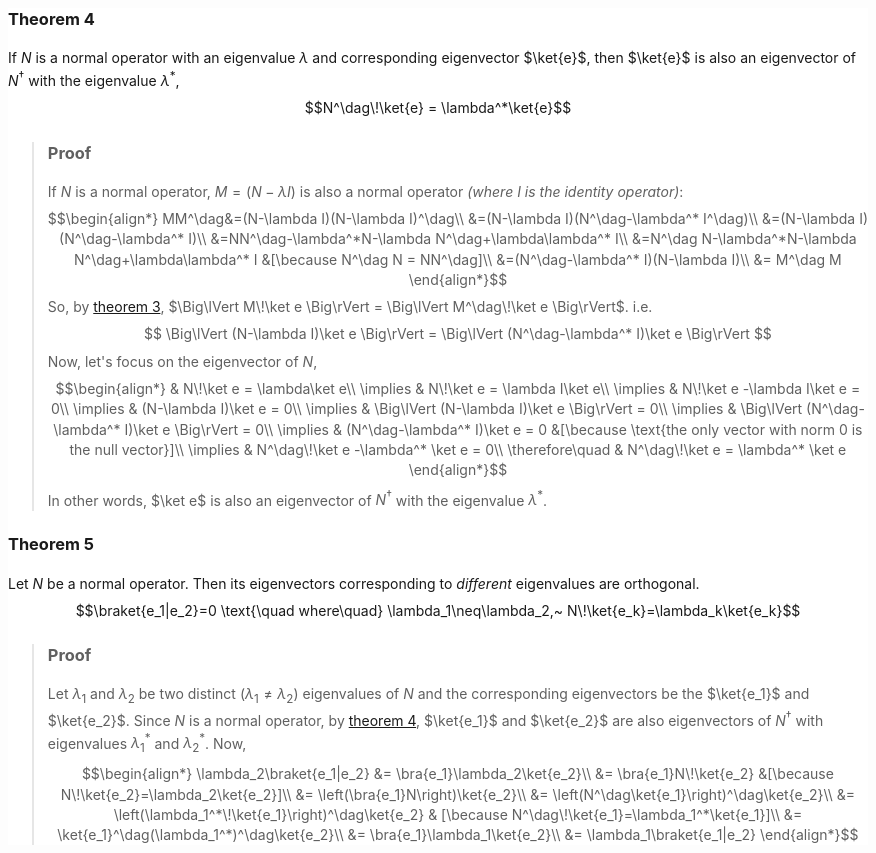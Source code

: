### Theorem 4
If $N$ is a normal operator with an eigenvalue $\lambda$ and corresponding eigenvector $\ket{e}$, then $\ket{e}$ is also an eigenvector of $N^\dag$ with the eigenvalue $\lambda^*$,
$$N^\dag\!\ket{e} = \lambda^*\ket{e}$$
> ### Proof
> If $N$ is a normal operator, $M=(N-\lambda I)$ is also a normal operator *(where $I$ is the identity operator)*:
$$\begin{align*}
MM^\dag&=(N-\lambda I)(N-\lambda I)^\dag\\
&=(N-\lambda I)(N^\dag-\lambda^* I^\dag)\\
&=(N-\lambda I)(N^\dag-\lambda^* I)\\
&=NN^\dag-\lambda^*N-\lambda N^\dag+\lambda\lambda^* I\\
&=N^\dag N-\lambda^*N-\lambda N^\dag+\lambda\lambda^* I
&[\because N^\dag N = NN^\dag]\\
&=(N^\dag-\lambda^* I)(N-\lambda I)\\
&= M^\dag M
\end{align*}$$
So, by [theorem 3](#theorem-1), $\Big\lVert M\!\ket e \Big\rVert = \Big\lVert M^\dag\!\ket e \Big\rVert$. i.e.
$$
\Big\lVert (N-\lambda I)\ket e \Big\rVert 
= \Big\lVert (N^\dag-\lambda^* I)\ket e \Big\rVert 
$$
Now, let's focus on the eigenvector of $N$,
$$\begin{align*}
& N\!\ket e = \lambda\ket e\\
\implies & N\!\ket e = \lambda I\ket e\\
\implies & N\!\ket e -\lambda I\ket e = 0\\
\implies & (N-\lambda I)\ket e = 0\\
\implies & \Big\lVert (N-\lambda I)\ket e \Big\rVert = 0\\
\implies & \Big\lVert (N^\dag-\lambda^* I)\ket e \Big\rVert = 0\\
\implies & (N^\dag-\lambda^* I)\ket e = 0
&[\because \text{the only vector with norm 0 is the null vector}]\\
\implies & N^\dag\!\ket e -\lambda^* \ket e = 0\\
\therefore\quad & N^\dag\!\ket e = \lambda^* \ket e
\end{align*}$$
In other words, $\ket e$ is also an eigenvector of $N^\dag$ with the eigenvalue $\lambda^*$.


### Theorem 5
Let $N$ be a normal operator. Then its eigenvectors corresponding to *different* eigenvalues are orthogonal.
$$\braket{e_1|e_2}=0
\text{\quad where\quad}
\lambda_1\neq\lambda_2,~
N\!\ket{e_k}=\lambda_k\ket{e_k}$$
> ### Proof
> Let $\lambda_1$ and $\lambda_2$ be two distinct $(\lambda_1\neq\lambda_2)$ eigenvalues of $N$ and the corresponding eigenvectors be the $\ket{e_1}$ and $\ket{e_2}$.
Since $N$ is a normal operator, by [theorem 4](#theorem-4), $\ket{e_1}$ and $\ket{e_2}$ are also eigenvectors of $N^\dag$ with eigenvalues $\lambda_1^*$ and $\lambda_2^*$.
Now,
$$\begin{align*}
\lambda_2\braket{e_1|e_2} &= \bra{e_1}\lambda_2\ket{e_2}\\
&= \bra{e_1}N\!\ket{e_2} &[\because N\!\ket{e_2}=\lambda_2\ket{e_2}]\\
&= \left(\bra{e_1}N\right)\ket{e_2}\\
&= \left(N^\dag\ket{e_1}\right)^\dag\ket{e_2}\\
&= \left(\lambda_1^*\!\ket{e_1}\right)^\dag\ket{e_2} 
& [\because N^\dag\!\ket{e_1}=\lambda_1^*\ket{e_1}]\\
&= \ket{e_1}^\dag(\lambda_1^*)^\dag\ket{e_2}\\
&= \bra{e_1}\lambda_1\ket{e_2}\\
&= \lambda_1\braket{e_1|e_2}
\end{align*}$$
